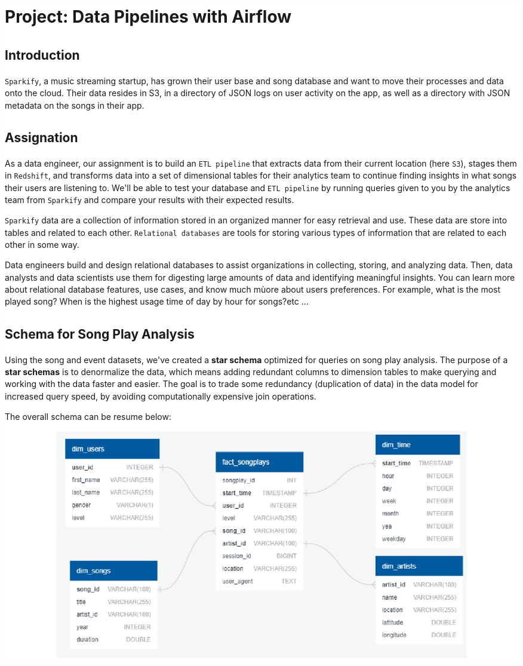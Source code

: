 # Project: Data Pipelines with Airflow

## Introduction 
``Sparkify``, a music streaming startup, has grown their user base and song database and want to move their processes and data onto the cloud. Their data resides in S3, in a directory of JSON logs on user activity on the app, as well as a directory with JSON metadata on the songs in their app.

## Assignation

As a data engineer, our assignment is to build an ``ETL pipeline`` that extracts data from their current location (here ``S3``), stages them in ``Redshift``, and transforms data into a set of dimensional tables for their analytics team to continue finding insights in what songs their users are listening to. We'll be able to test your database and ``ETL pipeline`` by running queries given to you by the analytics team from ``Sparkify`` and compare your results with their expected results.

``Sparkify`` data are a collection of information stored in an organized manner for easy retrieval and use. These data are store into tables  and related to each other. ``Relational databases`` are tools for storing various types of information that are related to each other in some way. 

 Data engineers build and design relational databases to assist organizations in collecting, storing, and analyzing data. Then, data analysts and data scientists use them for digesting large amounts of data and identifying meaningful insights. You can learn more about relational database features, use cases, and know much mùore about users preferences. For example, what is the most played song? When is the highest usage time of day by hour for songs?etc ...

## Schema for Song Play Analysis
 Using the song and event datasets, we've created a **star schema** optimized for queries on song play analysis. 
 The purpose of a **star schemas** is to denormalize the data, which means adding redundant columns to dimension tables to make querying and working with the data faster and easier. The goal is to trade some redundancy (duplication of data) in the data model for increased query speed, by avoiding computationally expensive join operations.

The overall schema can be resume below:

<p align="center">
  <img src="./fig/schema.png" alt=".." title="Optional title" width="80%" height="70%"/>  
</p> 